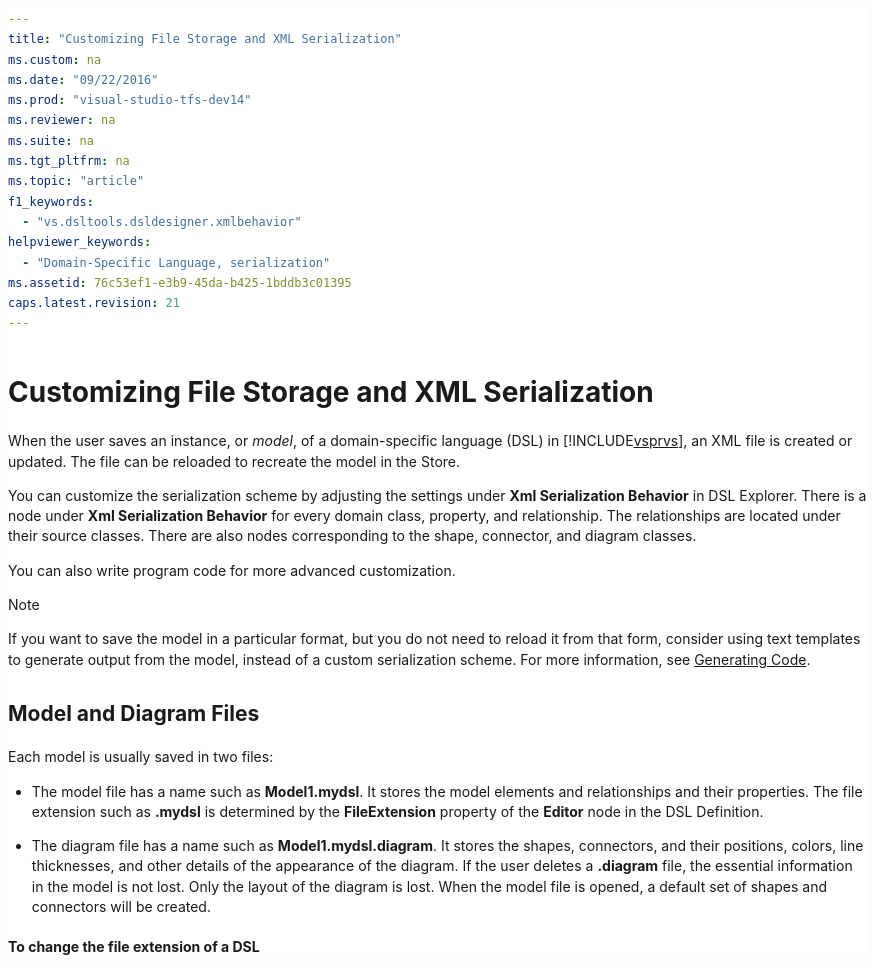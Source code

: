 ```yaml
---
title: "Customizing File Storage and XML Serialization"
ms.custom: na
ms.date: "09/22/2016"
ms.prod: "visual-studio-tfs-dev14"
ms.reviewer: na
ms.suite: na
ms.tgt_pltfrm: na
ms.topic: "article"
f1_keywords: 
  - "vs.dsltools.dsldesigner.xmlbehavior"
helpviewer_keywords: 
  - "Domain-Specific Language, serialization"
ms.assetid: 76c53ef1-e3b9-45da-b425-1bddb3c01395
caps.latest.revision: 21
---
```

# Customizing File Storage and XML Serialization
When the user saves an instance, or *model*, of a domain-specific language (DSL) in [!INCLUDE[vsprvs](../vs140/includes/vsprvs_md.md)], an XML file is created or updated. The file can be reloaded to recreate the model in the Store.  
  
 You can customize the serialization scheme by adjusting the settings under **Xml Serialization Behavior** in DSL Explorer. There is a node under **Xml Serialization Behavior** for every domain class, property, and relationship. The relationships are located under their source classes. There are also nodes corresponding to the shape, connector, and diagram classes.  
  
 You can also write program code for more advanced customization.  
  
> [!NOTE]
>  If you want to save the model in a particular format, but you do not need to reload it from that form, consider using text templates to generate output from the model, instead of a custom serialization scheme. For more information, see [Generating Code](../vs140/generating-code-from-a-domain-specific-language.md).  
  
## Model and Diagram Files  
 Each model is usually saved in two files:  
  
-   The model file has a name such as **Model1.mydsl**. It stores the model elements and relationships and their properties. The file extension such as **.mydsl** is determined by the **FileExtension** property of the **Editor** node in the DSL Definition.  
  
-   The diagram file has a name such as **Model1.mydsl.diagram**. It stores the shapes, connectors, and their positions, colors, line thicknesses, and other details of the appearance of the diagram. If the user deletes a **.diagram** file, the essential information in the model is not lost. Only the layout of the diagram is lost. When the model file is opened, a default set of shapes and connectors will be created.  
  
#### To change the file extension of a DSL  
  
